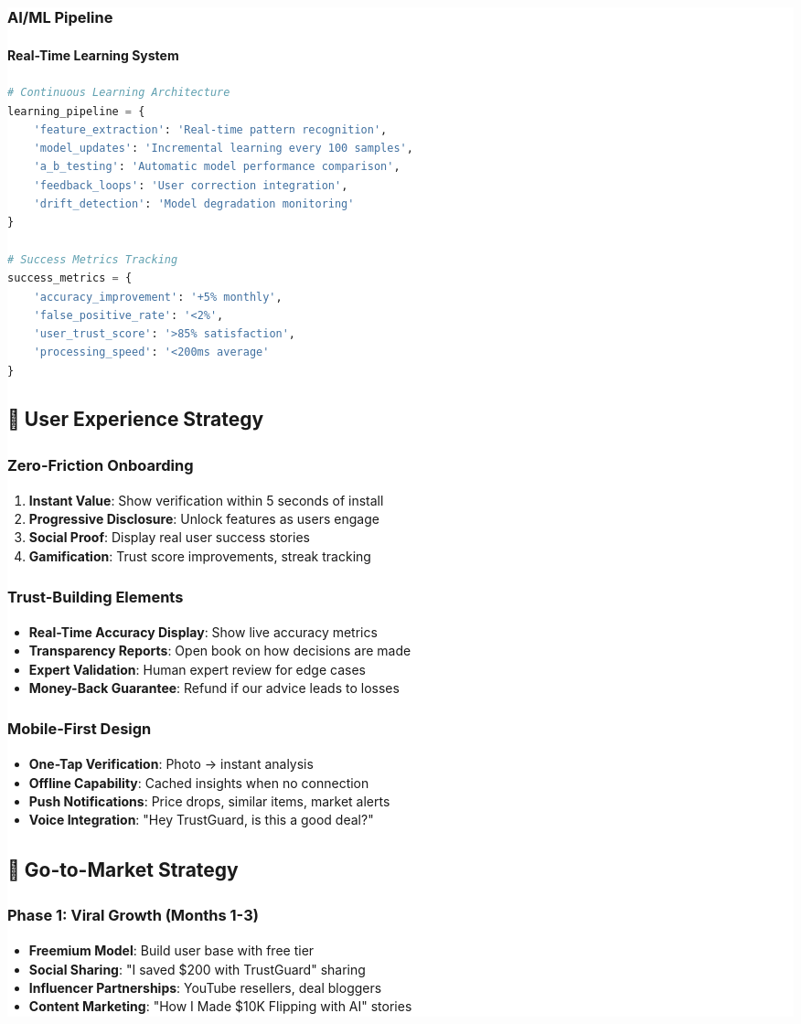 ### AI/ML Pipeline

#### Real-Time Learning System
```python
# Continuous Learning Architecture
learning_pipeline = {
    'feature_extraction': 'Real-time pattern recognition',
    'model_updates': 'Incremental learning every 100 samples',
    'a_b_testing': 'Automatic model performance comparison',
    'feedback_loops': 'User correction integration',
    'drift_detection': 'Model degradation monitoring'
}

# Success Metrics Tracking  
success_metrics = {
    'accuracy_improvement': '+5% monthly',
    'false_positive_rate': '<2%',
    'user_trust_score': '>85% satisfaction',
    'processing_speed': '<200ms average'
}
```

## 📱 User Experience Strategy

### Zero-Friction Onboarding
1. **Instant Value**: Show verification within 5 seconds of install
2. **Progressive Disclosure**: Unlock features as users engage
3. **Social Proof**: Display real user success stories
4. **Gamification**: Trust score improvements, streak tracking

### Trust-Building Elements
- **Real-Time Accuracy Display**: Show live accuracy metrics
- **Transparency Reports**: Open book on how decisions are made
- **Expert Validation**: Human expert review for edge cases
- **Money-Back Guarantee**: Refund if our advice leads to losses

### Mobile-First Design
- **One-Tap Verification**: Photo → instant analysis
- **Offline Capability**: Cached insights when no connection  
- **Push Notifications**: Price drops, similar items, market alerts
- **Voice Integration**: "Hey TrustGuard, is this a good deal?"

## 🎯 Go-to-Market Strategy

### Phase 1: Viral Growth (Months 1-3)
- **Freemium Model**: Build user base with free tier
- **Social Sharing**: "I saved $200 with TrustGuard" sharing
- **Influencer Partnerships**: YouTube resellers, deal bloggers
- **Content Marketing**: "How I Made $10K Flipping with AI" stories
